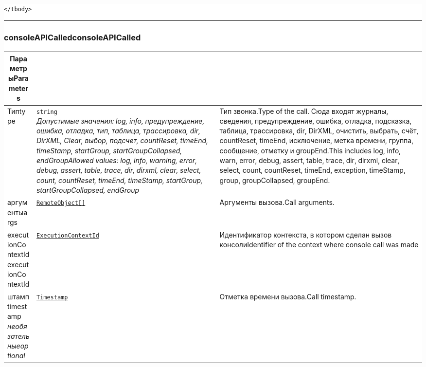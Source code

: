     </tbody>
</table>
</p>

---

### <span data-ttu-id="e9c4c-250">consoleAPICalled</span><span class="sxs-lookup"><span data-stu-id="e9c4c-250">consoleAPICalled</span></span>


<table>
    <thead>
        <tr>
            <th><span data-ttu-id="e9c4c-251">Параметры</span><span class="sxs-lookup"><span data-stu-id="e9c4c-251">Parameters</span></span></th>
            <th></th>
            <th></th>
        </tr>
    </thead>
    <tbody>
        <tr>
            <td><span data-ttu-id="e9c4c-252">Тип</span><span class="sxs-lookup"><span data-stu-id="e9c4c-252">type</span></span></td>
            <td><code class="flyout">string</code> <br/> <i><span data-ttu-id="e9c4c-253">Допустимые значения: log, info, предупреждение, ошибка, отладка, тип, таблица, трассировка, dir, DirXML, Clear, выбор, подсчет, countReset, timeEnd, timeStamp, startGroup, startGroupCollapsed, endGroup</span><span class="sxs-lookup"><span data-stu-id="e9c4c-253">Allowed values: log, info, warning, error, debug, assert, table, trace, dir, dirxml, clear, select, count, countReset, timeEnd, timeStamp, startGroup, startGroupCollapsed, endGroup</span></span></i></td>
            <td><span data-ttu-id="e9c4c-254">Тип звонка.</span><span class="sxs-lookup"><span data-stu-id="e9c4c-254">Type of the call.</span></span> <span data-ttu-id="e9c4c-255">Сюда входят журналы, сведения, предупреждение, ошибка, отладка, подсказка, таблица, трассировка, dir, DirXML, очистить, выбрать, счёт, countReset, timeEnd, исключение, метка времени, группа, сообщение, отметку и groupEnd.</span><span class="sxs-lookup"><span data-stu-id="e9c4c-255">This includes log, info, warn, error, debug, assert, table, trace, dir, dirxml, clear, select, count, countReset, timeEnd, exception, timeStamp, group, groupCollapsed, groupEnd.</span></span></td>
        </tr>
        <tr>
            <td><span data-ttu-id="e9c4c-256">аргументы</span><span class="sxs-lookup"><span data-stu-id="e9c4c-256">args</span></span></td>
            <td><a href="#remoteobject"><code class="flyout">RemoteObject[]</code></a></td>
            <td><span data-ttu-id="e9c4c-257">Аргументы вызова.</span><span class="sxs-lookup"><span data-stu-id="e9c4c-257">Call arguments.</span></span></td>
        </tr>
        <tr>
            <td><span data-ttu-id="e9c4c-258">executionContextId</span><span class="sxs-lookup"><span data-stu-id="e9c4c-258">executionContextId</span></span></td>
            <td><a href="#executioncontextid"><code class="flyout">ExecutionContextId</code></a></td>
            <td><span data-ttu-id="e9c4c-259">Идентификатор контекста, в котором сделан вызов консоли</span><span class="sxs-lookup"><span data-stu-id="e9c4c-259">Identifier of the context where console call was made</span></span></td>
        </tr>
        <tr>
            <td><span data-ttu-id="e9c4c-260">штамп</span><span class="sxs-lookup"><span data-stu-id="e9c4c-260">timestamp</span></span> <br/> <i><span data-ttu-id="e9c4c-261">необязательные</span><span class="sxs-lookup"><span data-stu-id="e9c4c-261">optional</span></span></i></td>
            <td><a href="#timestamp"><code class="flyout">Timestamp</code></a></td>
            <td><span data-ttu-id="e9c4c-262">Отметка времени вызова.</span><span class="sxs-lookup"><span data-stu-id="e9c4c-262">Call timestamp.</span></span></td>
        </tr>
        <tr>